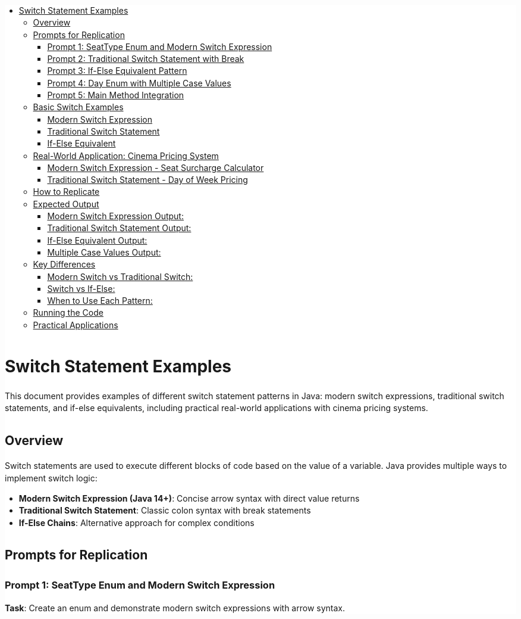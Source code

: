
* [Switch Statement Examples](#switch-statement-examples)
  * [Overview](#overview)
  * [Prompts for Replication](#prompts-for-replication)
    * [Prompt 1: SeatType Enum and Modern Switch Expression](#prompt-1-seattype-enum-and-modern-switch-expression)
    * [Prompt 2: Traditional Switch Statement with Break](#prompt-2-traditional-switch-statement-with-break)
    * [Prompt 3: If-Else Equivalent Pattern](#prompt-3-if-else-equivalent-pattern)
    * [Prompt 4: Day Enum with Multiple Case Values](#prompt-4-day-enum-with-multiple-case-values)
    * [Prompt 5: Main Method Integration](#prompt-5-main-method-integration)
  * [Basic Switch Examples](#basic-switch-examples)
    * [Modern Switch Expression](#modern-switch-expression)
    * [Traditional Switch Statement](#traditional-switch-statement)
    * [If-Else Equivalent](#if-else-equivalent)
  * [Real-World Application: Cinema Pricing System](#real-world-application-cinema-pricing-system)
    * [Modern Switch Expression - Seat Surcharge Calculator](#modern-switch-expression---seat-surcharge-calculator)
    * [Traditional Switch Statement - Day of Week Pricing](#traditional-switch-statement---day-of-week-pricing)
  * [How to Replicate](#how-to-replicate)
  * [Expected Output](#expected-output)
    * [Modern Switch Expression Output:](#modern-switch-expression-output)
    * [Traditional Switch Statement Output:](#traditional-switch-statement-output)
    * [If-Else Equivalent Output:](#if-else-equivalent-output)
    * [Multiple Case Values Output:](#multiple-case-values-output)
  * [Key Differences](#key-differences)
    * [Modern Switch vs Traditional Switch:](#modern-switch-vs-traditional-switch)
    * [Switch vs If-Else:](#switch-vs-if-else)
    * [When to Use Each Pattern:](#when-to-use-each-pattern)
  * [Running the Code](#running-the-code)
  * [Practical Applications](#practical-applications)


# Switch Statement Examples

This document provides examples of different switch statement patterns in Java: modern switch expressions, traditional switch statements, and if-else equivalents, including practical real-world applications with cinema pricing systems.

## Overview

Switch statements are used to execute different blocks of code based on the value of a variable. Java provides multiple ways to implement switch logic:
- **Modern Switch Expression (Java 14+)**: Concise arrow syntax with direct value returns
- **Traditional Switch Statement**: Classic colon syntax with break statements
- **If-Else Chains**: Alternative approach for complex conditions

## Prompts for Replication

### Prompt 1: SeatType Enum and Modern Switch Expression
**Task**: Create an enum and demonstrate modern switch expressions with arrow syntax.

